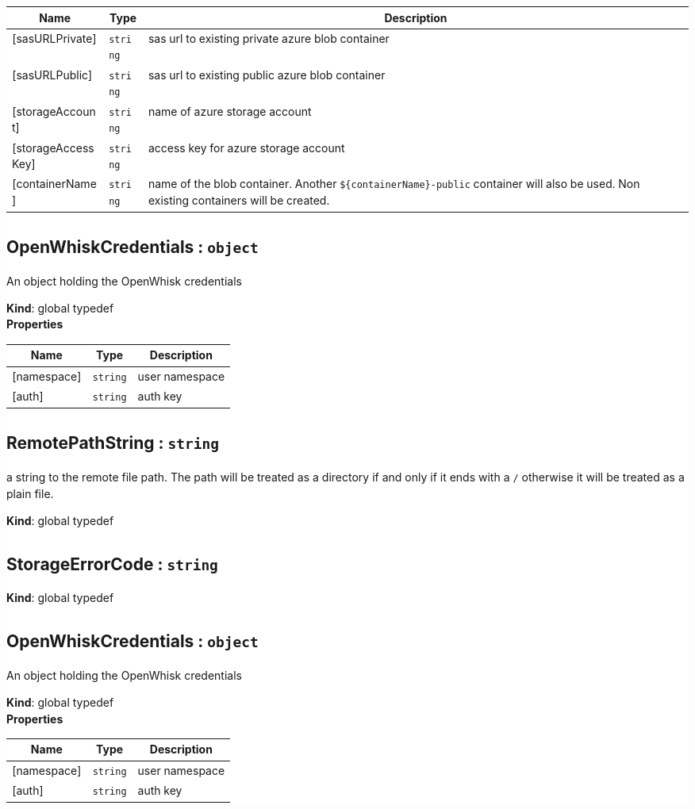 | Name | Type | Description |
| --- | --- | --- |
| [sasURLPrivate] | <code>string</code> | sas url to existing private azure blob container |
| [sasURLPublic] | <code>string</code> | sas url to existing public azure blob container |
| [storageAccount] | <code>string</code> | name of azure storage account |
| [storageAccessKey] | <code>string</code> | access key for azure storage account |
| [containerName] | <code>string</code> | name of the blob container. Another `${containerName}-public` container will also be used. Non existing containers will be created. |

<a name="OpenWhiskCredentials"></a>

## OpenWhiskCredentials : <code>object</code>
An object holding the OpenWhisk credentials

**Kind**: global typedef  
**Properties**

| Name | Type | Description |
| --- | --- | --- |
| [namespace] | <code>string</code> | user namespace |
| [auth] | <code>string</code> | auth key |

<a name="RemotePathString"></a>

## RemotePathString : <code>string</code>
a string to the remote file path. The path will be treated as
a directory if and only if it ends with a `/` otherwise it will be treated
as a plain file.

**Kind**: global typedef  
<a name="StorageErrorCode"></a>

## StorageErrorCode : <code>string</code>
**Kind**: global typedef  
<a name="OpenWhiskCredentials"></a>

## OpenWhiskCredentials : <code>object</code>
An object holding the OpenWhisk credentials

**Kind**: global typedef  
**Properties**

| Name | Type | Description |
| --- | --- | --- |
| [namespace] | <code>string</code> | user namespace |
| [auth] | <code>string</code> | auth key |
